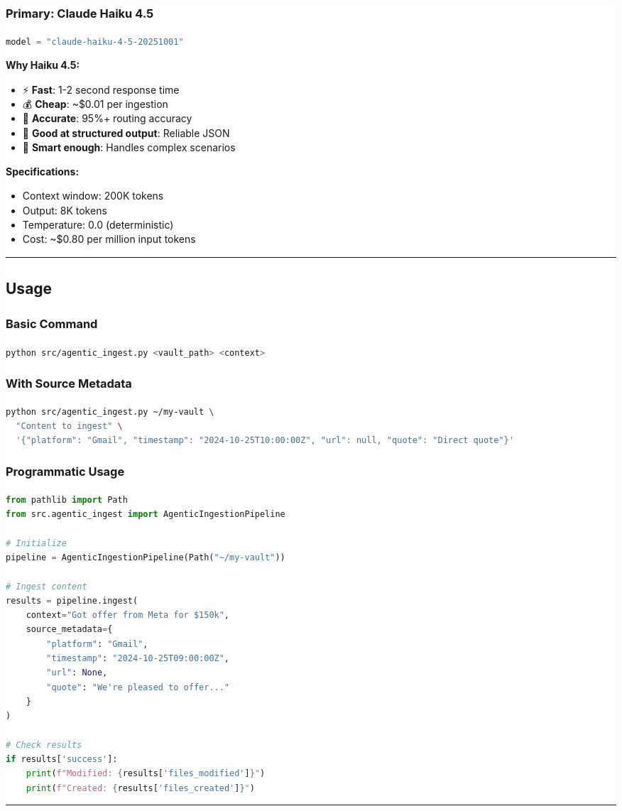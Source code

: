 ### Primary: Claude Haiku 4.5

```python
model = "claude-haiku-4-5-20251001"
```

**Why Haiku 4.5:**
- ⚡ **Fast**: 1-2 second response time
- 💰 **Cheap**: ~$0.01 per ingestion
- 🎯 **Accurate**: 95%+ routing accuracy
- 📝 **Good at structured output**: Reliable JSON
- 🧠 **Smart enough**: Handles complex scenarios

**Specifications:**
- Context window: 200K tokens
- Output: 8K tokens
- Temperature: 0.0 (deterministic)
- Cost: ~$0.80 per million input tokens

---

## Usage

### Basic Command

```bash
python src/agentic_ingest.py <vault_path> <context>
```

### With Source Metadata

```bash
python src/agentic_ingest.py ~/my-vault \
  "Content to ingest" \
  '{"platform": "Gmail", "timestamp": "2024-10-25T10:00:00Z", "url": null, "quote": "Direct quote"}'
```

### Programmatic Usage

```python
from pathlib import Path
from src.agentic_ingest import AgenticIngestionPipeline

# Initialize
pipeline = AgenticIngestionPipeline(Path("~/my-vault"))

# Ingest content
results = pipeline.ingest(
    context="Got offer from Meta for $150k",
    source_metadata={
        "platform": "Gmail",
        "timestamp": "2024-10-25T09:00:00Z",
        "url": None,
        "quote": "We're pleased to offer..."
    }
)

# Check results
if results['success']:
    print(f"Modified: {results['files_modified']}")
    print(f"Created: {results['files_created']}")
```

---